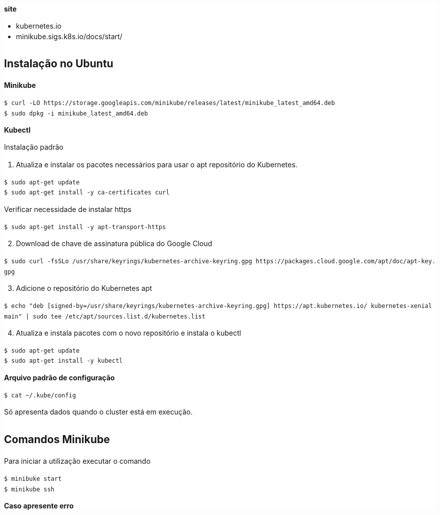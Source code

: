 **site** 

- kubernetes.io
- minikube.sigs.k8s.io/docs/start/

## Instalação no Ubuntu

**Minikube**
```
$ curl -LO https://storage.googleapis.com/minikube/releases/latest/minikube_latest_amd64.deb
$ sudo dpkg -i minikube_latest_amd64.deb
```

**Kubectl**

Instalação padrão

1. Atualiza e instalar os pacotes necessários para usar o apt repositório do Kubernetes.
```
$ sudo apt-get update
$ sudo apt-get install -y ca-certificates curl
```
Verificar necessidade de instalar https
```
$ sudo apt-get install -y apt-transport-https
```
2. Download de chave de assinatura pública do Google Cloud
```
$ sudo curl -fsSLo /usr/share/keyrings/kubernetes-archive-keyring.gpg https://packages.cloud.google.com/apt/doc/apt-key.gpg
```
3. Adicione o repositório do Kubernetes apt
```
$ echo "deb [signed-by=/usr/share/keyrings/kubernetes-archive-keyring.gpg] https://apt.kubernetes.io/ kubernetes-xenial main" | sudo tee /etc/apt/sources.list.d/kubernetes.list
```
4. Atualiza e instala pacotes com o novo repositório e instala o kubectl
```
$ sudo apt-get update
$ sudo apt-get install -y kubectl
```

**Arquivo padrão de configuração**
```
$ cat ~/.kube/config
```
Só apresenta dados quando o cluster está em execução.

## Comandos Minikube

Para iniciar a utilização executar o comando
```
$ minibuke start
$ minikube ssh
```

**Caso apresente erro**
